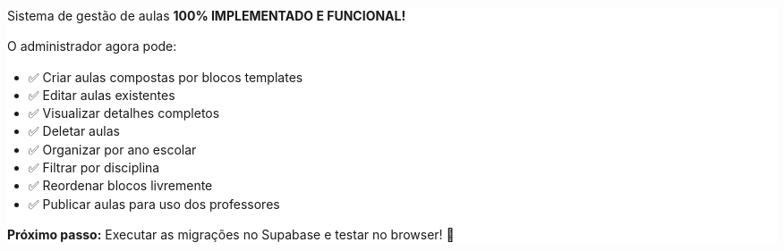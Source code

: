 Sistema de gestão de aulas **100% IMPLEMENTADO E FUNCIONAL!**

O administrador agora pode:
- ✅ Criar aulas compostas por blocos templates
- ✅ Editar aulas existentes
- ✅ Visualizar detalhes completos
- ✅ Deletar aulas
- ✅ Organizar por ano escolar
- ✅ Filtrar por disciplina
- ✅ Reordenar blocos livremente
- ✅ Publicar aulas para uso dos professores

**Próximo passo:** Executar as migrações no Supabase e testar no browser! 🚀


